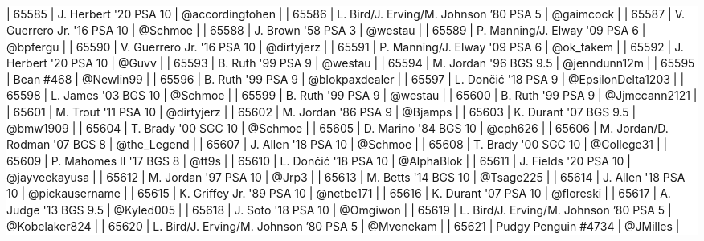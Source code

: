 | 65585 |  J. Herbert &#039;20 PSA 10 | \@accordingtohen |
| 65586 |  L. Bird/J. Erving/M. Johnson ’80 PSA 5 | \@gaimcock |
| 65587 |  V. Guerrero Jr. &#039;16 PSA 10 | \@Schmoe |
| 65588 |  J. Brown &#039;58 PSA 3 | \@westau |
| 65589 |  P. Manning/J. Elway &#039;09 PSA 6 | \@bpfergu |
| 65590 |  V. Guerrero Jr. &#039;16 PSA 10 | \@dirtyjerz |
| 65591 |  P. Manning/J. Elway &#039;09 PSA 6 | \@ok_takem |
| 65592 |  J. Herbert &#039;20 PSA 10 | \@Guvv |
| 65593 |  B. Ruth &#039;99 PSA 9 | \@westau |
| 65594 |  M. Jordan &#039;96 BGS 9.5 | \@jenndunn12m |
| 65595 |  Bean #468 | \@Newlin99 |
| 65596 |  B. Ruth &#039;99 PSA 9 | \@blokpaxdealer |
| 65597 |  L. Dončić &#039;18 PSA 9 | \@EpsilonDelta1203 |
| 65598 |  L. James &#039;03 BGS 10 | \@Schmoe |
| 65599 |  B. Ruth &#039;99 PSA 9 | \@westau |
| 65600 |  B. Ruth &#039;99 PSA 9 | \@Jjmccann2121 |
| 65601 |  M. Trout &#039;11 PSA 10 | \@dirtyjerz |
| 65602 |  M. Jordan &#039;86 PSA 9 | \@Bjamps |
| 65603 |  K. Durant &#039;07 BGS 9.5 | \@bmw1909 |
| 65604 |  T. Brady &#039;00 SGC 10 | \@Schmoe |
| 65605 |  D. Marino &#039;84 BGS 10 | \@cph626 |
| 65606 |  M. Jordan/D. Rodman &#039;07 BGS 8 | \@the_Legend |
| 65607 |  J. Allen &#039;18 PSA 10 | \@Schmoe |
| 65608 |  T. Brady &#039;00 SGC 10 | \@College31 |
| 65609 |  P. Mahomes II &#039;17 BGS 8 | \@tt9s |
| 65610 |  L. Dončić &#039;18 PSA 10 | \@AlphaBlok |
| 65611 |  J. Fields &#039;20 PSA 10 | \@jayveekayusa |
| 65612 |  M. Jordan &#039;97 PSA 10 | \@Jrp3 |
| 65613 |  M. Betts &#039;14 BGS 10 | \@Tsage225 |
| 65614 |  J. Allen &#039;18 PSA 10 | \@pickausername |
| 65615 |  K. Griffey Jr. &#039;89 PSA 10 | \@netbe171 |
| 65616 |  K. Durant &#039;07 PSA 10 | \@floreski |
| 65617 |  A. Judge &#039;13 BGS 9.5 | \@Kyled005 |
| 65618 |  J. Soto &#039;18 PSA 10 | \@Omgiwon |
| 65619 |  L. Bird/J. Erving/M. Johnson ’80 PSA 5 | \@Kobelaker824 |
| 65620 |  L. Bird/J. Erving/M. Johnson ’80 PSA 5 | \@Mvenekam |
| 65621 |  Pudgy Penguin #4734 | \@JMilles |